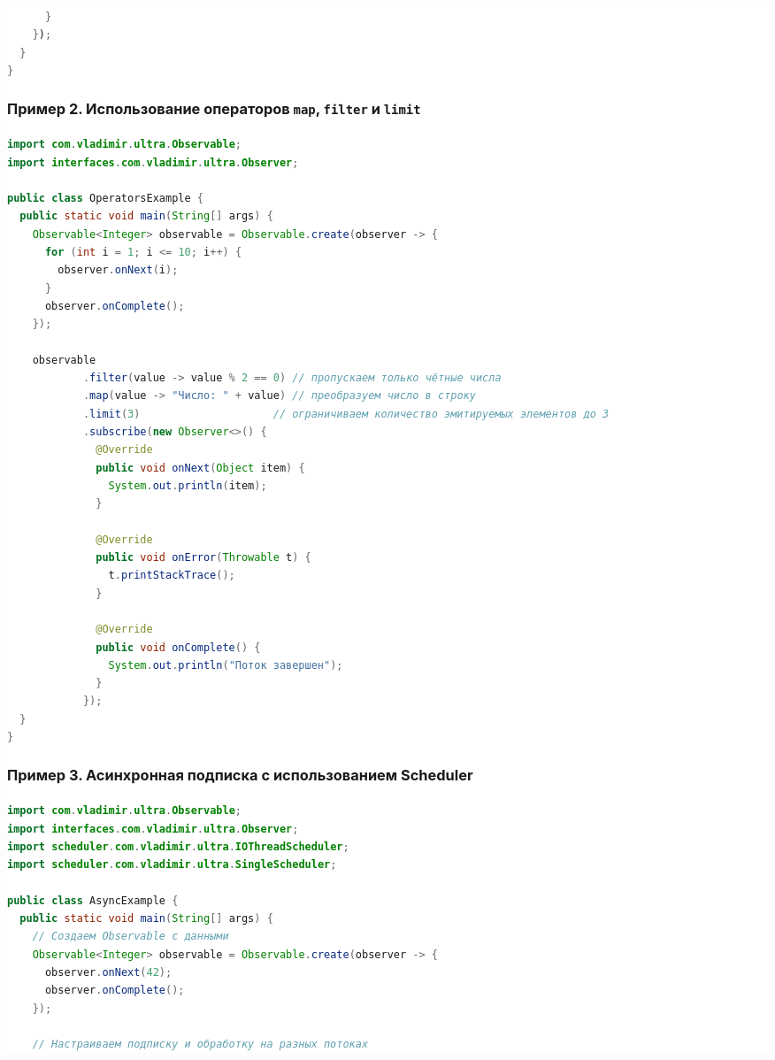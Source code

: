 ```java
      }
    });
  }
}
```

### Пример 2. Использование операторов `map`, `filter` и `limit`

```java
import com.vladimir.ultra.Observable;
import interfaces.com.vladimir.ultra.Observer;

public class OperatorsExample {
  public static void main(String[] args) {
    Observable<Integer> observable = Observable.create(observer -> {
      for (int i = 1; i <= 10; i++) {
        observer.onNext(i);
      }
      observer.onComplete();
    });

    observable
            .filter(value -> value % 2 == 0) // пропускаем только чётные числа
            .map(value -> "Число: " + value) // преобразуем число в строку
            .limit(3)                     // ограничиваем количество эмитируемых элементов до 3
            .subscribe(new Observer<>() {
              @Override
              public void onNext(Object item) {
                System.out.println(item);
              }

              @Override
              public void onError(Throwable t) {
                t.printStackTrace();
              }

              @Override
              public void onComplete() {
                System.out.println("Поток завершен");
              }
            });
  }
}
```

### Пример 3. Асинхронная подписка с использованием Scheduler

```java
import com.vladimir.ultra.Observable;
import interfaces.com.vladimir.ultra.Observer;
import scheduler.com.vladimir.ultra.IOThreadScheduler;
import scheduler.com.vladimir.ultra.SingleScheduler;

public class AsyncExample {
  public static void main(String[] args) {
    // Создаем Observable с данными
    Observable<Integer> observable = Observable.create(observer -> {
      observer.onNext(42);
      observer.onComplete();
    });

    // Настраиваем подписку и обработку на разных потоках
```